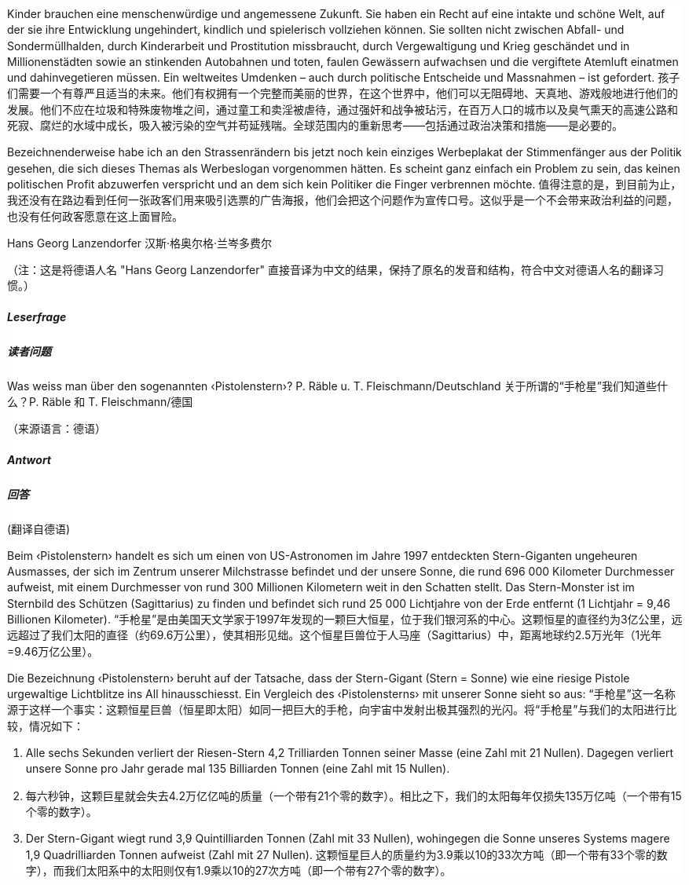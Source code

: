 Kinder brauchen eine menschenwürdige und angemessene Zukunft. Sie haben ein Recht auf eine intakte und schöne Welt, auf der sie ihre Entwicklung ungehindert, kindlich und spielerisch vollziehen können. Sie sollten nicht zwischen Abfall- und Sondermüllhalden, durch Kinderarbeit und Prostitution missbraucht, durch Vergewaltigung und Krieg geschändet und in Millionenstädten sowie an stinkenden Autobahnen und toten, faulen Gewässern aufwachsen und die vergiftete Atemluft einatmen und dahinvegetieren müssen. Ein weltweites Umdenken – auch durch politische Entscheide und Massnahmen – ist gefordert.
孩子们需要一个有尊严且适当的未来。他们有权拥有一个完整而美丽的世界，在这个世界中，他们可以无阻碍地、天真地、游戏般地进行他们的发展。他们不应在垃圾和特殊废物堆之间，通过童工和卖淫被虐待，通过强奸和战争被玷污，在百万人口的城市以及臭气熏天的高速公路和死寂、腐烂的水域中成长，吸入被污染的空气并苟延残喘。全球范围内的重新思考——包括通过政治决策和措施——是必要的。

Bezeichnenderweise habe ich an den Strassenrändern bis jetzt noch kein einziges Werbeplakat der Stimmenfänger aus der Politik gesehen, die sich dieses Themas als Werbeslogan vorgenommen hätten. Es scheint ganz einfach ein Problem zu sein, das keinen politischen Profit abzuwerfen verspricht und an dem sich kein Politiker die Finger verbrennen möchte.
值得注意的是，到目前为止，我还没有在路边看到任何一张政客们用来吸引选票的广告海报，他们会把这个问题作为宣传口号。这似乎是一个不会带来政治利益的问题，也没有任何政客愿意在这上面冒险。

Hans Georg Lanzendorfer
汉斯·格奥尔格·兰岑多费尔

（注：这是将德语人名 "Hans Georg Lanzendorfer" 直接音译为中文的结果，保持了原名的发音和结构，符合中文对德语人名的翻译习惯。）

##### Leserfrage
##### 读者问题

Was weiss man über den sogenannten ‹Pistolenstern›? P. Räble u. T. Fleischmann/Deutschland
关于所谓的“手枪星”我们知道些什么？P. Räble 和 T. Fleischmann/德国

（来源语言：德语）

##### Antwort
##### 回答
(翻译自德语)

Beim ‹Pistolenstern› handelt es sich um einen von US-Astronomen im Jahre 1997 entdeckten Stern-Giganten ungeheuren Ausmasses, der sich im Zentrum unserer Milchstrasse befindet und der unsere Sonne, die rund 696 000 Kilometer Durchmesser aufweist, mit einem Durchmesser von rund 300 Millionen Kilometern weit in den Schatten stellt. Das Stern-Monster ist im Sternbild des Schützen (Sagittarius) zu finden und befindet sich rund 25 000 Lichtjahre von der Erde entfernt (1 Lichtjahr = 9,46 Billionen Kilometer).
“手枪星”是由美国天文学家于1997年发现的一颗巨大恒星，位于我们银河系的中心。这颗恒星的直径约为3亿公里，远远超过了我们太阳的直径（约69.6万公里），使其相形见绌。这个恒星巨兽位于人马座（Sagittarius）中，距离地球约2.5万光年（1光年=9.46万亿公里）。

Die Bezeichnung ‹Pistolenstern› beruht auf der Tatsache, dass der Stern-Gigant (Stern = Sonne) wie eine riesige Pistole urgewaltige Lichtblitze ins All hinausschiesst. Ein Vergleich des ‹Pistolensterns› mit unserer Sonne sieht so aus:
“手枪星”这一名称源于这样一个事实：这颗恒星巨兽（恒星即太阳）如同一把巨大的手枪，向宇宙中发射出极其强烈的光闪。将“手枪星”与我们的太阳进行比较，情况如下：

1) Alle sechs Sekunden verliert der Riesen-Stern 4,2 Trilliarden Tonnen seiner Masse (eine Zahl mit 21 Nullen). Dagegen verliert unsere Sonne pro Jahr gerade mal 135 Billiarden Tonnen (eine Zahl mit 15 Nullen).
1) 每六秒钟，这颗巨星就会失去4.2万亿亿吨的质量（一个带有21个零的数字）。相比之下，我们的太阳每年仅损失135万亿吨（一个带有15个零的数字）。

2) Der Stern-Gigant wiegt rund 3,9 Quintilliarden Tonnen (Zahl mit 33 Nullen), wohingegen die Sonne unseres Systems magere 1,9 Quadrilliarden Tonnen aufweist (Zahl mit 27 Nullen).
这颗恒星巨人的质量约为3.9乘以10的33次方吨（即一个带有33个零的数字），而我们太阳系中的太阳则仅有1.9乘以10的27次方吨（即一个带有27个零的数字）。
